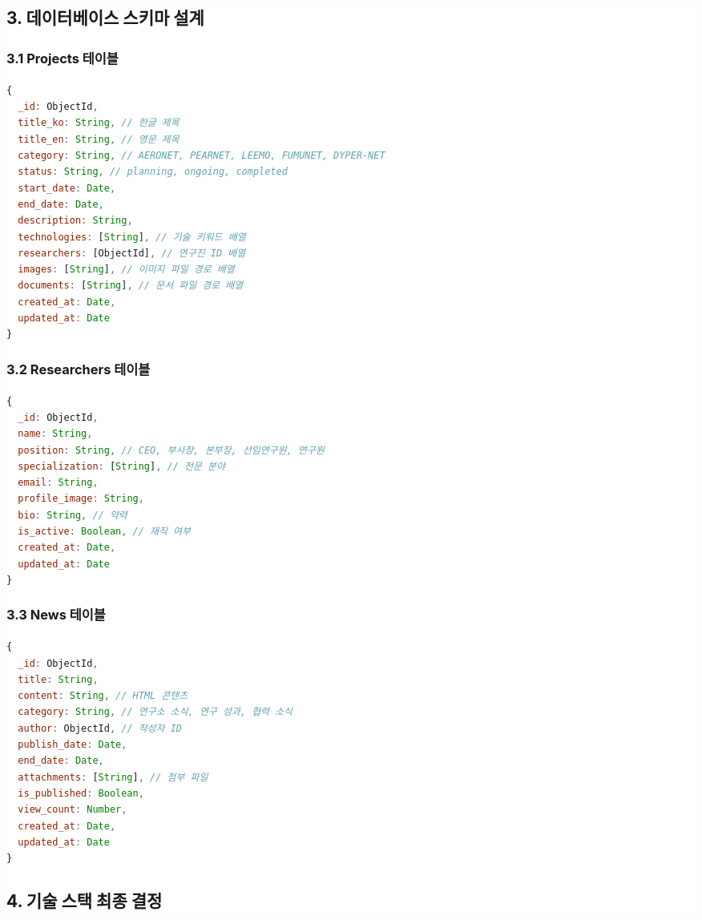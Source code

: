## 3. 데이터베이스 스키마 설계

### 3.1 Projects 테이블
```javascript
{
  _id: ObjectId,
  title_ko: String, // 한글 제목
  title_en: String, // 영문 제목
  category: String, // AERONET, PEARNET, LEEMO, FUMUNET, DYPER-NET
  status: String, // planning, ongoing, completed
  start_date: Date,
  end_date: Date,
  description: String,
  technologies: [String], // 기술 키워드 배열
  researchers: [ObjectId], // 연구진 ID 배열
  images: [String], // 이미지 파일 경로 배열
  documents: [String], // 문서 파일 경로 배열
  created_at: Date,
  updated_at: Date
}
```

### 3.2 Researchers 테이블
```javascript
{
  _id: ObjectId,
  name: String,
  position: String, // CEO, 부사장, 본부장, 선임연구원, 연구원
  specialization: [String], // 전문 분야
  email: String,
  profile_image: String,
  bio: String, // 약력
  is_active: Boolean, // 재직 여부
  created_at: Date,
  updated_at: Date
}
```

### 3.3 News 테이블
```javascript
{
  _id: ObjectId,
  title: String,
  content: String, // HTML 콘텐츠
  category: String, // 연구소 소식, 연구 성과, 협력 소식
  author: ObjectId, // 작성자 ID
  publish_date: Date,
  end_date: Date,
  attachments: [String], // 첨부 파일
  is_published: Boolean,
  view_count: Number,
  created_at: Date,
  updated_at: Date
}
```
## 4. 기술 스택 최종 결정
